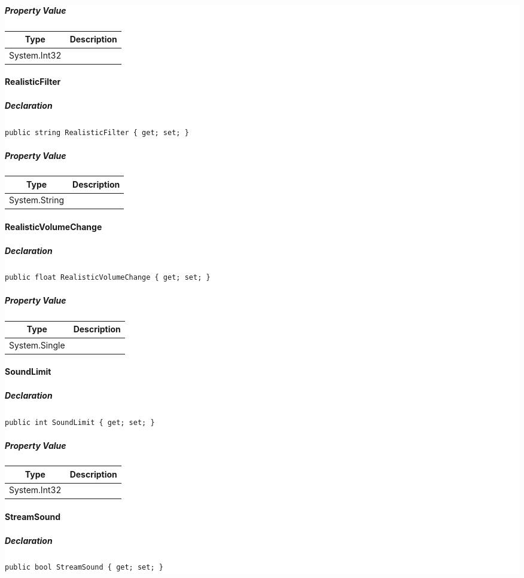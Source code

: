 ##### Property Value

| Type | Description |
| --- | --- |
| System.Int32 |     |

#### RealisticFilter

##### Declaration

```
public string RealisticFilter { get; set; }
```

##### Property Value

| Type | Description |
| --- | --- |
| System.String |     |

#### RealisticVolumeChange

##### Declaration

```
public float RealisticVolumeChange { get; set; }
```

##### Property Value

| Type | Description |
| --- | --- |
| System.Single |     |

#### SoundLimit

##### Declaration

```
public int SoundLimit { get; set; }
```

##### Property Value

| Type | Description |
| --- | --- |
| System.Int32 |     |

#### StreamSound

##### Declaration

```
public bool StreamSound { get; set; }
```
